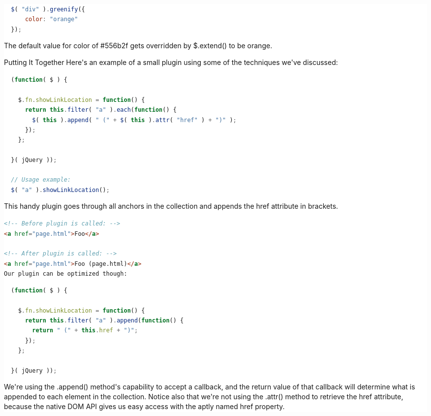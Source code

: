 ```javascript
  $( "div" ).greenify({
      color: "orange"
  });
```
The default value for color of #556b2f gets overridden by $.extend() to be orange.

Putting It Together
Here's an example of a small plugin using some of the techniques we've discussed:
```javascript
  (function( $ ) {
   
    $.fn.showLinkLocation = function() {
      return this.filter( "a" ).each(function() {
        $( this ).append( " (" + $( this ).attr( "href" ) + ")" );
      });
    };
   
  }( jQuery ));

  // Usage example:
  $( "a" ).showLinkLocation();
```
This handy plugin goes through all anchors in the collection and appends the href attribute in brackets.

```html
<!-- Before plugin is called: -->
<a href="page.html">Foo</a>
 
<!-- After plugin is called: -->
<a href="page.html">Foo (page.html)</a>
Our plugin can be optimized though:
```
```javascript
  (function( $ ) {
   
    $.fn.showLinkLocation = function() {
      return this.filter( "a" ).append(function() {
        return " (" + this.href + ")";
      });
    };
   
  }( jQuery ));
```
We're using the .append() method's capability to accept a callback, and the return value of that callback will 
determine what is appended to each element in the collection. 
Notice also that we're not using the .attr() method to retrieve the href attribute, 
because the native DOM API gives us easy access with the aptly named href property.
